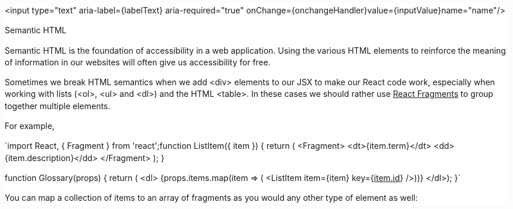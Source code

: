 <span data-key="995a251a6a26496c8e8379f73c3412a8"><span data-offset-key="995a251a6a26496c8e8379f73c3412a8:0"><span class="css-901oao css-16my406 r-1vckr1u r-z2wwpe r-uibjmv r-m2pi6t r-1hvjb8t">&lt;input type="text" aria-label={labelText} aria-required="true" onChange={onchangeHandler}value={inputValue}name="name"/&gt;</span></span></span>

<span data-key="382acef3b4074dc89f645188fb30e2ca"><span data-offset-key="382acef3b4074dc89f645188fb30e2ca:0">Semantic HTML</span></span>

<span data-key="fc7f617d6d564e528fedefb56821d53a"><span data-offset-key="fc7f617d6d564e528fedefb56821d53a:0">Semantic HTML is the foundation of accessibility in a web application. Using the various HTML elements to reinforce the meaning of information in our websites will often give us accessibility for free.</span></span>

<span data-key="374c1f6aee9140cbb9dbc807d76a4405"><span data-offset-key="374c1f6aee9140cbb9dbc807d76a4405:0">Sometimes we break HTML semantics when we add </span><span data-offset-key="374c1f6aee9140cbb9dbc807d76a4405:1"><span class="css-901oao css-16my406 r-1vckr1u r-z2wwpe r-uibjmv r-m2pi6t r-1hvjb8t">&lt;div&gt;</span></span><span data-offset-key="374c1f6aee9140cbb9dbc807d76a4405:2"> elements to our JSX to make our React code work, especially when working with lists (</span><span data-offset-key="374c1f6aee9140cbb9dbc807d76a4405:3"><span class="css-901oao css-16my406 r-1vckr1u r-z2wwpe r-uibjmv r-m2pi6t r-1hvjb8t">&lt;ol&gt;</span></span><span data-offset-key="374c1f6aee9140cbb9dbc807d76a4405:4">, </span><span data-offset-key="374c1f6aee9140cbb9dbc807d76a4405:5"><span class="css-901oao css-16my406 r-1vckr1u r-z2wwpe r-uibjmv r-m2pi6t r-1hvjb8t">&lt;ul&gt;</span></span><span data-offset-key="374c1f6aee9140cbb9dbc807d76a4405:6"> and </span><span data-offset-key="374c1f6aee9140cbb9dbc807d76a4405:7"><span class="css-901oao css-16my406 r-1vckr1u r-z2wwpe r-uibjmv r-m2pi6t r-1hvjb8t">&lt;dl&gt;</span></span><span data-offset-key="374c1f6aee9140cbb9dbc807d76a4405:8">) and the HTML </span><span data-offset-key="374c1f6aee9140cbb9dbc807d76a4405:9"><span class="css-901oao css-16my406 r-1vckr1u r-z2wwpe r-uibjmv r-m2pi6t r-1hvjb8t">&lt;table&gt;</span></span><span data-offset-key="374c1f6aee9140cbb9dbc807d76a4405:10">. In these cases we should rather use </span></span><a href="https://reactjs.org/docs/fragments.html" class="css-4rbku5 css-1dbjc4n r-1loqt21 r-1471scf r-1otgn73 r-1i6wzkk r-lrvibr"><span class="css-901oao css-16my406" data-rnw-int-class="257-20744_259-20745-237__"><span data-key="4a8635098708401da7fbf35aa832992a"><span data-offset-key="4a8635098708401da7fbf35aa832992a:0">React Fragments</span></span></span></a><span data-key="4835ea6cbd564df4ae99d5a270e56f73"><span data-offset-key="4835ea6cbd564df4ae99d5a270e56f73:0"> to group together multiple elements.</span></span>

<span data-key="0d7b28f2abf145549c7bf4c17a661458"><span data-offset-key="0d7b28f2abf145549c7bf4c17a661458:0">For example,</span></span>

<span data-key="cce5c0e68e9646d88c97b4c2a3f0bc59"><span data-offset-key="cce5c0e68e9646d88c97b4c2a3f0bc59:0">\`import React, { Fragment } from 'react';function ListItem({ item }) { return ( &lt;Fragment&gt; &lt;dt&gt;{item.term}&lt;/dt&gt; &lt;dd&gt;{item.description}&lt;/dd&gt; &lt;/Fragment&gt; ); }</span></span>

<span data-key="180a0c205e9e4dc6bb279755fe674e2a"><span data-offset-key="180a0c205e9e4dc6bb279755fe674e2a:0">function Glossary(props) { return ( &lt;dl&gt; {props.items.map(item =&gt; ( &lt;ListItem item={item} key={</span></span><a href="http://item.id" class="css-4rbku5 css-1dbjc4n r-1loqt21 r-1471scf r-1otgn73 r-1i6wzkk r-lrvibr"><span class="css-901oao css-16my406" data-rnw-int-class="257-20744_259-20745-237__"><span data-key="2b267f62f3bd4a689cf371b33e03d03f"><span data-offset-key="2b267f62f3bd4a689cf371b33e03d03f:0">item.id</span></span></span></a><span data-key="be9c10c47083438cb91a8935a4cd6aa3"><span data-offset-key="be9c10c47083438cb91a8935a4cd6aa3:0">} /&gt;))} &lt;/dl&gt;); }\`</span></span>

<span data-key="eecd78a5d6df4a7d8597461d03c303b6"><span data-offset-key="eecd78a5d6df4a7d8597461d03c303b6:0">You can map a collection of items to an array of fragments as you would any other type of element as well:</span></span>
